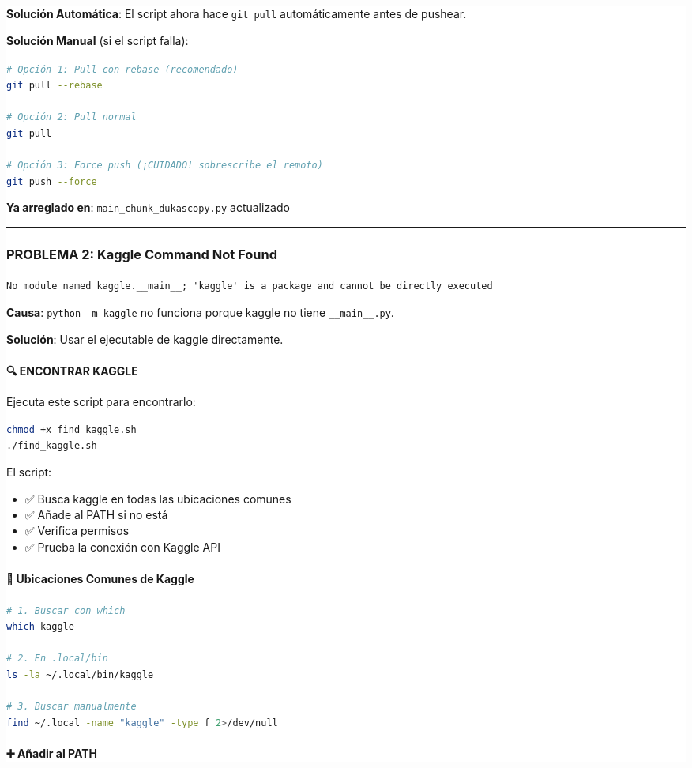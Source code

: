 **Solución Automática**: El script ahora hace `git pull` automáticamente antes de pushear.

**Solución Manual** (si el script falla):

```bash
# Opción 1: Pull con rebase (recomendado)
git pull --rebase

# Opción 2: Pull normal
git pull

# Opción 3: Force push (¡CUIDADO! sobrescribe el remoto)
git push --force
```

**Ya arreglado en**: `main_chunk_dukascopy.py` actualizado

---

### PROBLEMA 2: Kaggle Command Not Found

```
No module named kaggle.__main__; 'kaggle' is a package and cannot be directly executed
```

**Causa**: `python -m kaggle` no funciona porque kaggle no tiene `__main__.py`.

**Solución**: Usar el ejecutable de kaggle directamente.

#### 🔍 **ENCONTRAR KAGGLE**

Ejecuta este script para encontrarlo:

```bash
chmod +x find_kaggle.sh
./find_kaggle.sh
```

El script:
- ✅ Busca kaggle en todas las ubicaciones comunes
- ✅ Añade al PATH si no está
- ✅ Verifica permisos
- ✅ Prueba la conexión con Kaggle API

#### 📍 **Ubicaciones Comunes de Kaggle**

```bash
# 1. Buscar con which
which kaggle

# 2. En .local/bin
ls -la ~/.local/bin/kaggle

# 3. Buscar manualmente
find ~/.local -name "kaggle" -type f 2>/dev/null
```

#### ➕ **Añadir al PATH**
